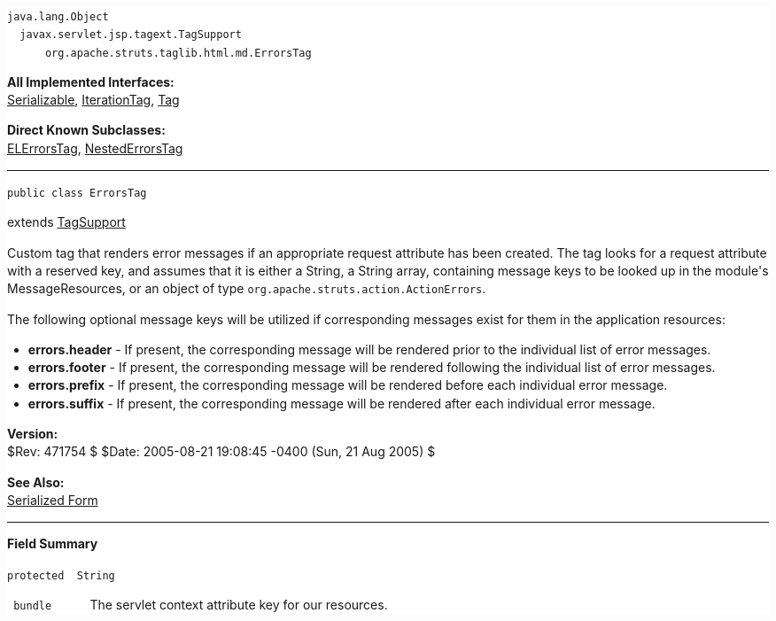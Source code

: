     java.lang.Object
      javax.servlet.jsp.tagext.TagSupport
          org.apache.struts.taglib.html.md.ErrorsTag

**All Implemented Interfaces:**  
[Serializable](http://java.sun.com/j2se/1.4.2/docs/api/java/io/Serializable.html.md?is-external=true "class or interface in java.io"), [IterationTag](http://java.sun.com/j2ee/1.4/docs/api/javax/servlet/jsp/tagext/IterationTag.html?is-external=true "class or interface in javax.servlet.jsp.tagext"), [Tag](http://java.sun.com/j2ee/1.4/docs/api/javax/servlet/jsp/tagext/Tag.html?is-external=true "class or interface in javax.servlet.jsp.tagext")



**Direct Known Subclasses:**  
[ELErrorsTag](../../../../../org/apache/strutsel/taglib.html.md/ELErrorsTag.html "class in org.apache.strutsel.taglib.html"), [NestedErrorsTag](../../../../../org/apache/struts/taglib/nested/html/NestedErrorsTag.html "class in org.apache.struts.taglib.nested.html")

------------------------------------------------------------------------

    public class ErrorsTag

extends [TagSupport](http://java.sun.com/j2ee/1.4/docs/api/javax/servlet/jsp/tagext/TagSupport.html.md?is-external=true "class or interface in javax.servlet.jsp.tagext")

Custom tag that renders error messages if an appropriate request attribute has been created. The tag looks for a request attribute with a reserved key, and assumes that it is either a String, a String array, containing message keys to be looked up in the module's MessageResources, or an object of type `org.apache.struts.action.ActionErrors`.

The following optional message keys will be utilized if corresponding messages exist for them in the application resources:

-   **errors.header** - If present, the corresponding message will be rendered prior to the individual list of error messages.
-   **errors.footer** - If present, the corresponding message will be rendered following the individual list of error messages.
-   **errors.prefix** - If present, the corresponding message will be rendered before each individual error message.
-   **errors.suffix** - If present, the corresponding message will be rendered after each individual error message.

**Version:**  
$Rev: 471754 $ $Date: 2005-08-21 19:08:45 -0400 (Sun, 21 Aug 2005) $

**See Also:**  
[Serialized Form](../../../../../serialized-form.html.md#org.apache.struts.taglib.html.ErrorsTag)

------------------------------------------------------------------------

<span id="field_summary"></span>

**Field Summary**

`protected  String`

` bundle`
           The servlet context attribute key for our resources.
